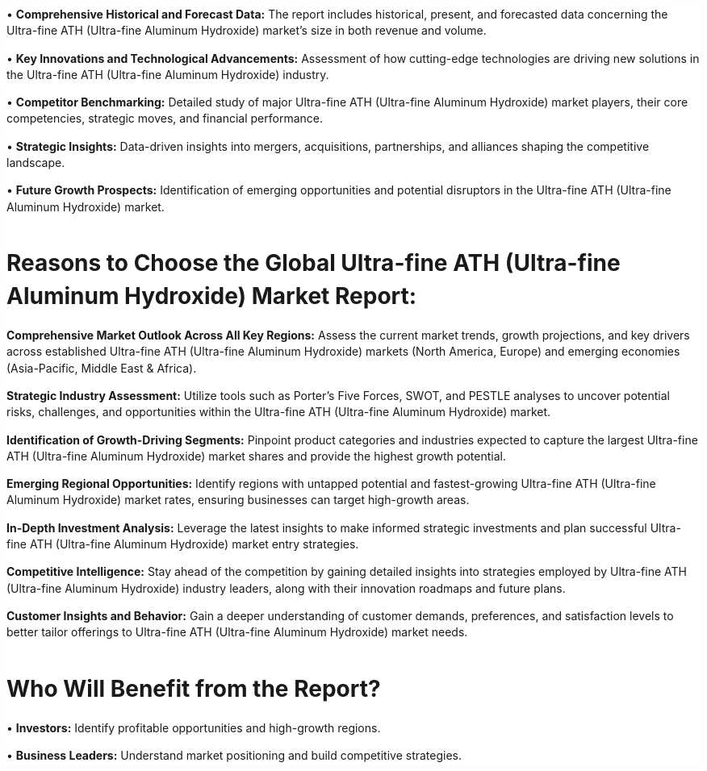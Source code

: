 • <strong>Comprehensive Historical and Forecast Data:</strong> The report includes historical, present, and forecasted data concerning the Ultra-fine ATH (Ultra-fine Aluminum Hydroxide) market’s size in both revenue and volume.

• <strong>Key Innovations and Technological Advancements:</strong> Assessment of how cutting-edge technologies are driving new solutions in the Ultra-fine ATH (Ultra-fine Aluminum Hydroxide) industry.

• <strong>Competitor Benchmarking:</strong> Detailed study of major Ultra-fine ATH (Ultra-fine Aluminum Hydroxide) market players, their core competencies, strategic moves, and financial performance.

• <strong>Strategic Insights:</strong> Data-driven insights into mergers, acquisitions, partnerships, and alliances shaping the competitive landscape.

• <strong>Future Growth Prospects:</strong> Identification of emerging opportunities and potential disruptors in the Ultra-fine ATH (Ultra-fine Aluminum Hydroxide) market.

# <strong>Reasons to Choose the Global Ultra-fine ATH (Ultra-fine Aluminum Hydroxide) Market Report:</strong>

<strong>Comprehensive Market Outlook Across All Key Regions:</strong>
Assess the current market trends, growth projections, and key drivers across established Ultra-fine ATH (Ultra-fine Aluminum Hydroxide) markets (North America, Europe) and emerging economies (Asia-Pacific, Middle East & Africa).

<strong>Strategic Industry Assessment:</strong>
Utilize tools such as Porter’s Five Forces, SWOT, and PESTLE analyses to uncover potential risks, challenges, and opportunities within the Ultra-fine ATH (Ultra-fine Aluminum Hydroxide) market.

<strong>Identification of Growth-Driving Segments:</strong>
Pinpoint product categories and industries expected to capture the largest Ultra-fine ATH (Ultra-fine Aluminum Hydroxide) market shares and provide the highest growth potential.

<strong>Emerging Regional Opportunities:</strong>
Identify regions with untapped potential and fastest-growing Ultra-fine ATH (Ultra-fine Aluminum Hydroxide) market rates, ensuring businesses can target high-growth areas.

<strong>In-Depth Investment Analysis:</strong>
Leverage the latest insights to make informed strategic investments and plan successful Ultra-fine ATH (Ultra-fine Aluminum Hydroxide) market entry strategies.

<strong>Competitive Intelligence:</strong>
Stay ahead of the competition by gaining detailed insights into strategies employed by Ultra-fine ATH (Ultra-fine Aluminum Hydroxide) industry leaders, along with their innovation roadmaps and future plans.

<strong>Customer Insights and Behavior:</strong>
Gain a deeper understanding of customer demands, preferences, and satisfaction levels to better tailor offerings to Ultra-fine ATH (Ultra-fine Aluminum Hydroxide) market needs.

# <strong>Who Will Benefit from the Report?</strong>

• <strong>Investors:</strong> Identify profitable opportunities and high-growth regions.

• <strong>Business Leaders:</strong> Understand market positioning and build competitive strategies.
